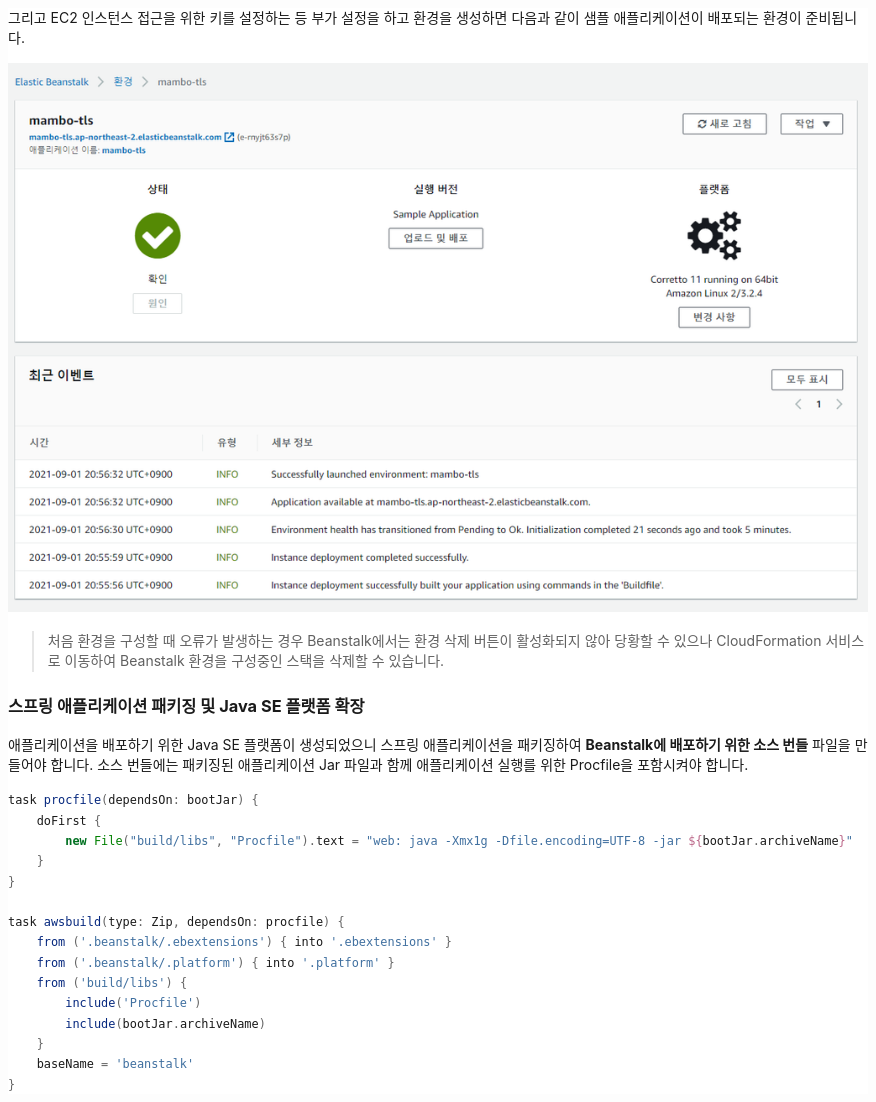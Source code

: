 그리고 EC2 인스턴스 접근을 위한 키를 설정하는 등 부가 설정을 하고 환경을 생성하면 다음과 같이 샘플 애플리케이션이 배포되는 환경이 준비됩니다.

![Java SE 플랫폼 환경 생성 완료](/images/posts/tls-offload/tls-offload-09.png)

> 처음 환경을 구성할 때 오류가 발생하는 경우 Beanstalk에서는 환경 삭제 버튼이 활성화되지 않아 당황할 수 있으나 CloudFormation 서비스로 이동하여 Beanstalk 환경을 구성중인 스택을 삭제할 수 있습니다.

### 스프링 애플리케이션 패키징 및 Java SE 플랫폼 확장
애플리케이션을 배포하기 위한 Java SE 플랫폼이 생성되었으니 스프링 애플리케이션을 패키징하여 **Beanstalk에 배포하기 위한 소스 번들** 파일을 만들어야 합니다. 소스 번들에는 패키징된 애플리케이션 Jar 파일과 함께 애플리케이션 실행를 위한 Procfile을 포함시켜야 합니다.

```groovy build.gradle
task procfile(dependsOn: bootJar) {
    doFirst {
        new File("build/libs", "Procfile").text = "web: java -Xmx1g -Dfile.encoding=UTF-8 -jar ${bootJar.archiveName}"
    }
}

task awsbuild(type: Zip, dependsOn: procfile) {
    from ('.beanstalk/.ebextensions') { into '.ebextensions' }
    from ('.beanstalk/.platform') { into '.platform' }
    from ('build/libs') {
        include('Procfile')
        include(bootJar.archiveName)
    }
    baseName = 'beanstalk'
}
```
